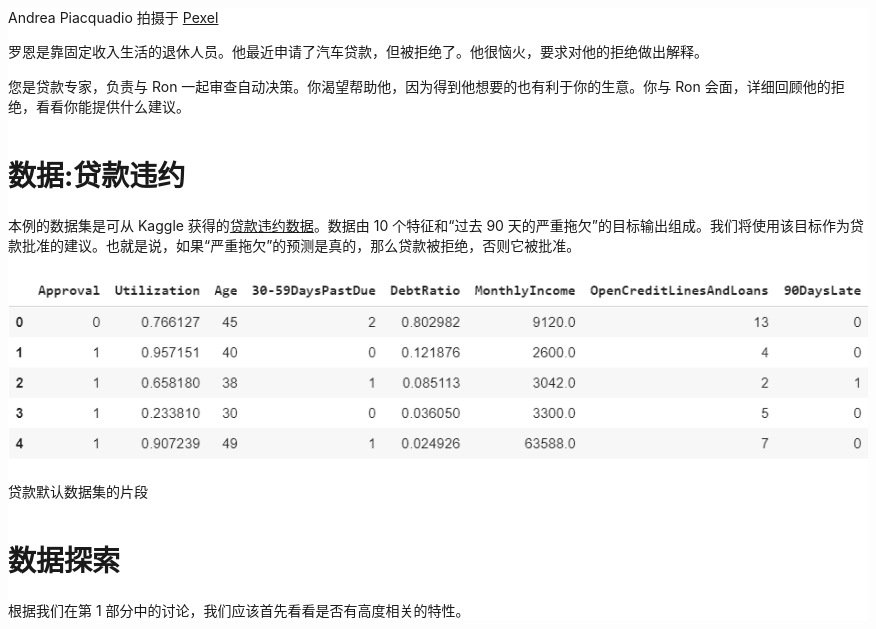 Andrea Piacquadio 拍摄于 [Pexel](https://www.pexels.com/@olly)

罗恩是靠固定收入生活的退休人员。他最近申请了汽车贷款，但被拒绝了。他很恼火，要求对他的拒绝做出解释。

您是贷款专家，负责与 Ron 一起审查自动决策。你渴望帮助他，因为得到他想要的也有利于你的生意。你与 Ron 会面，详细回顾他的拒绝，看看你能提供什么建议。

# 数据:贷款违约

本例的数据集是可从 Kaggle 获得的[贷款违约数据](https://www.kaggle.com/c/GiveMeSomeCredit/data)。数据由 10 个特征和“过去 90 天的严重拖欠”的目标输出组成。我们将使用该目标作为贷款批准的建议。也就是说，如果“严重拖欠”的预测是真的，那么贷款被拒绝，否则它被批准。

![](img/40cfc72c52699bf636f053b39d429449.png)

贷款默认数据集的片段

# 数据探索

根据我们在第 1 部分中的讨论，我们应该首先看看是否有高度相关的特性。
